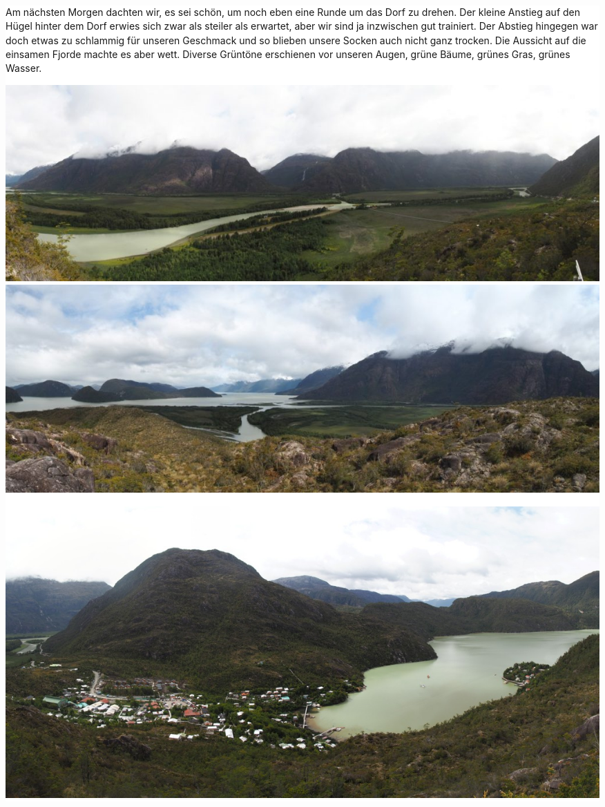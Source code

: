 Am nächsten Morgen dachten wir, es sei schön, um noch eben eine Runde um das Dorf zu drehen. Der kleine Anstieg auf den Hügel hinter dem Dorf erwies sich zwar als steiler als erwartet, aber wir sind ja inzwischen gut trainiert. Der Abstieg hingegen war doch etwas zu schlammig für unseren Geschmack und so blieben unsere Socken auch nicht ganz trocken. Die Aussicht auf die einsamen Fjorde machte es aber wett. Diverse Grüntöne erschienen vor unseren Augen, grüne Bäume, grünes Gras, grünes Wasser.

![](images/PC230702-PC230712-1024x337.jpg) ![](images/PC230713-PC230721-1024x359.jpg)

![](images/PC230736-PC230741.jpg)